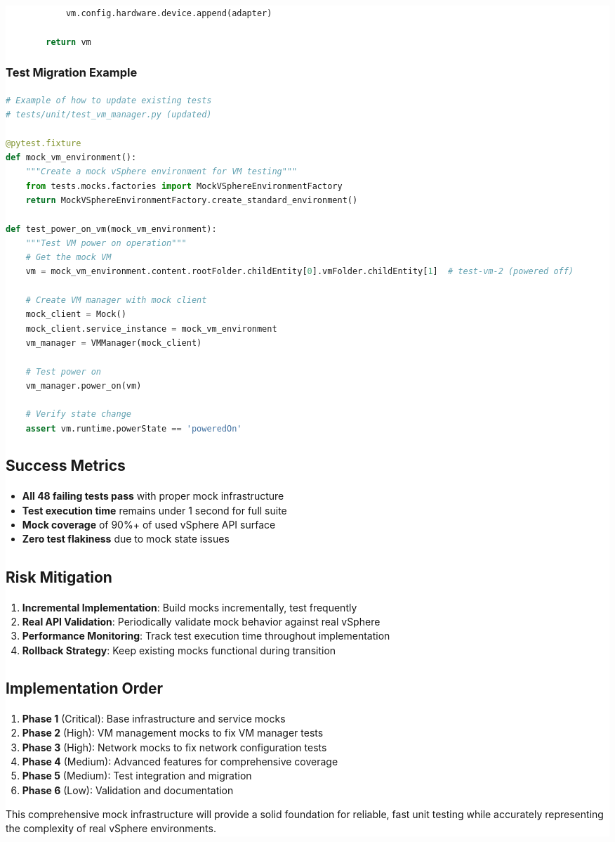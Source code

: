 ```python
            vm.config.hardware.device.append(adapter)
        
        return vm
```

### Test Migration Example
```python
# Example of how to update existing tests
# tests/unit/test_vm_manager.py (updated)

@pytest.fixture
def mock_vm_environment():
    """Create a mock vSphere environment for VM testing"""
    from tests.mocks.factories import MockVSphereEnvironmentFactory
    return MockVSphereEnvironmentFactory.create_standard_environment()

def test_power_on_vm(mock_vm_environment):
    """Test VM power on operation"""
    # Get the mock VM
    vm = mock_vm_environment.content.rootFolder.childEntity[0].vmFolder.childEntity[1]  # test-vm-2 (powered off)
    
    # Create VM manager with mock client
    mock_client = Mock()
    mock_client.service_instance = mock_vm_environment
    vm_manager = VMManager(mock_client)
    
    # Test power on
    vm_manager.power_on(vm)
    
    # Verify state change
    assert vm.runtime.powerState == 'poweredOn'
```

## Success Metrics
- **All 48 failing tests pass** with proper mock infrastructure
- **Test execution time** remains under 1 second for full suite
- **Mock coverage** of 90%+ of used vSphere API surface
- **Zero test flakiness** due to mock state issues

## Risk Mitigation
1. **Incremental Implementation**: Build mocks incrementally, test frequently
2. **Real API Validation**: Periodically validate mock behavior against real vSphere
3. **Performance Monitoring**: Track test execution time throughout implementation
4. **Rollback Strategy**: Keep existing mocks functional during transition

## Implementation Order
1. **Phase 1** (Critical): Base infrastructure and service mocks
2. **Phase 2** (High): VM management mocks to fix VM manager tests
3. **Phase 3** (High): Network mocks to fix network configuration tests
4. **Phase 4** (Medium): Advanced features for comprehensive coverage
5. **Phase 5** (Medium): Test integration and migration
6. **Phase 6** (Low): Validation and documentation

This comprehensive mock infrastructure will provide a solid foundation for reliable, fast unit testing while accurately representing the complexity of real vSphere environments.
